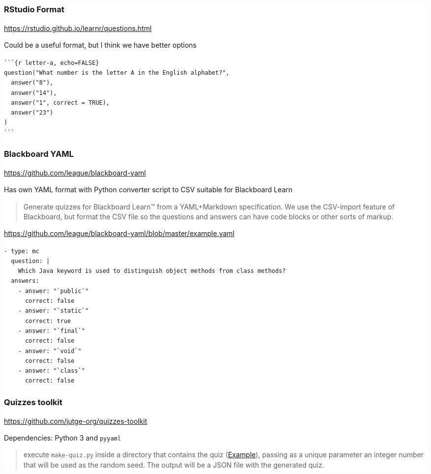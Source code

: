 ### RStudio Format

https://rstudio.github.io/learnr/questions.html

Could be a useful format, but I think we have better options

````
```{r letter-a, echo=FALSE}
question("What number is the letter A in the English alphabet?",
  answer("8"),
  answer("14"),
  answer("1", correct = TRUE),
  answer("23")
)
```
````

### Blackboard YAML

https://github.com/league/blackboard-yaml

Has own YAML format with Python converter script to CSV suitable for Blackboard Learn

> Generate quizzes for Blackboard Learn™ from a YAML+Markdown specification. We use the CSV-import feature of Blackboard, but format the CSV file so the questions and answers can have code blocks or
other sorts of markup.

https://github.com/league/blackboard-yaml/blob/master/example.yaml

```
- type: mc
  question: |
    Which Java keyword is used to distinguish object methods from class methods?
  answers:
    - answer: "`public`"
      correct: false
    - answer: "`static`"
      correct: true
    - answer: "`final`"
      correct: false
    - answer: "`void`"
      correct: false
    - answer: "`class`"
      correct: false
```

### Quizzes toolkit

https://github.com/jutge-org/quizzes-toolkit

Dependencies: Python 3 and `pyyaml`

>execute `make-quiz.py` inside a directory that contains the quiz ([Example](https://github.com/jutge-org/quizzes-toolkit/tree/master/quizzes/demo.pbm/ca)), passing as a unique parameter an integer number that will be used as the random seed. The output will be a JSON file with the generated quiz.
